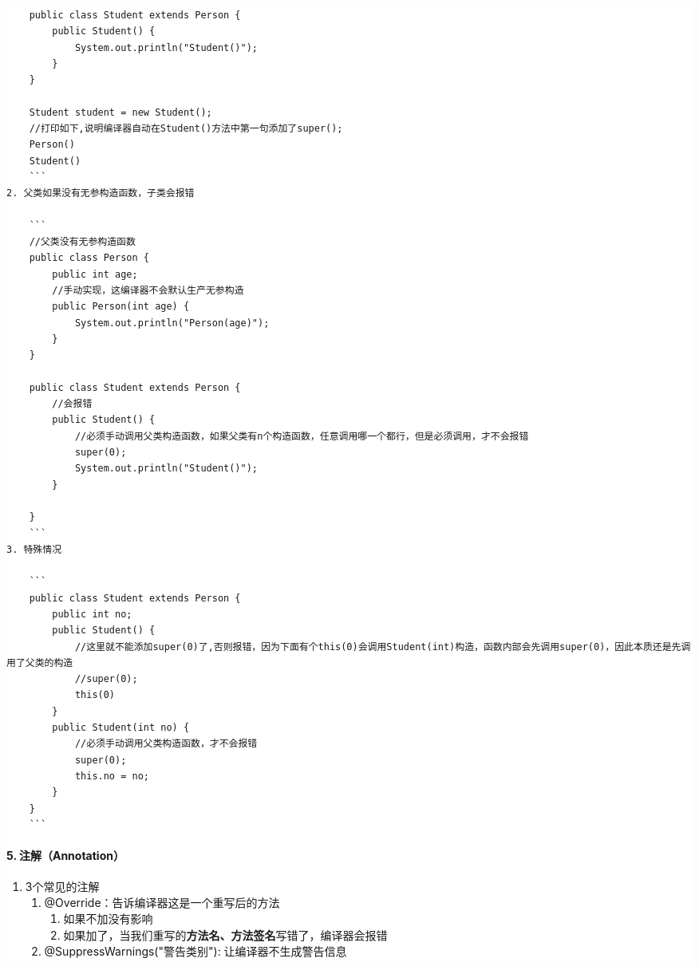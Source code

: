         public class Student extends Person {
            public Student() {
                System.out.println("Student()");
            }
        }
        
        Student student = new Student();
        //打印如下,说明编译器自动在Student()方法中第一句添加了super();
        Person()
        Student()
        ```
    2. 父类如果没有无参构造函数，子类会报错
        
        ```
        //父类没有无参构造函数
        public class Person {
            public int age;
            //手动实现，这编译器不会默认生产无参构造
            public Person(int age) {
                System.out.println("Person(age)");
            }
        }
        
        public class Student extends Person {
            //会报错
            public Student() {
                //必须手动调用父类构造函数，如果父类有n个构造函数，任意调用哪一个都行，但是必须调用，才不会报错
                super(0);
                System.out.println("Student()");
            }
            
        }
        ```
    3. 特殊情况
        
        ```
        public class Student extends Person {
            public int no;
            public Student() {
                //这里就不能添加super(0)了,否则报错，因为下面有个this(0)会调用Student(int)构造，函数内部会先调用super(0)，因此本质还是先调用了父类的构造
                //super(0);
                this(0)
            }
            public Student(int no) {
                //必须手动调用父类构造函数，才不会报错
                super(0);
                this.no = no;
            }
        }
        ```
        
#### 5. 注解（Annotation）
1. 3个常见的注解
    1. @Override：告诉编译器这是一个重写后的方法
        1. 如果不加没有影响
        2. 如果加了，当我们重写的**方法名、方法签名**写错了，编译器会报错
    2. @SuppressWarnings("警告类别"): 让编译器不生成警告信息
        